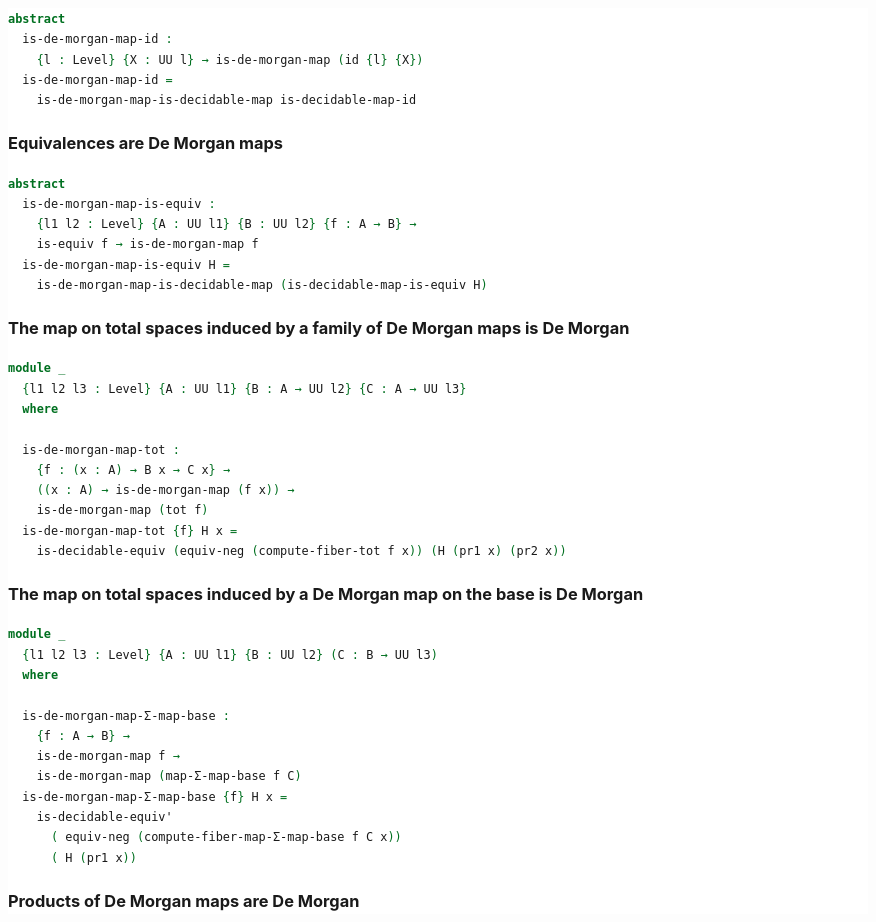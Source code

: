 ```agda
abstract
  is-de-morgan-map-id :
    {l : Level} {X : UU l} → is-de-morgan-map (id {l} {X})
  is-de-morgan-map-id =
    is-de-morgan-map-is-decidable-map is-decidable-map-id
```

### Equivalences are De Morgan maps

```agda
abstract
  is-de-morgan-map-is-equiv :
    {l1 l2 : Level} {A : UU l1} {B : UU l2} {f : A → B} →
    is-equiv f → is-de-morgan-map f
  is-de-morgan-map-is-equiv H =
    is-de-morgan-map-is-decidable-map (is-decidable-map-is-equiv H)
```

### The map on total spaces induced by a family of De Morgan maps is De Morgan

```agda
module _
  {l1 l2 l3 : Level} {A : UU l1} {B : A → UU l2} {C : A → UU l3}
  where

  is-de-morgan-map-tot :
    {f : (x : A) → B x → C x} →
    ((x : A) → is-de-morgan-map (f x)) →
    is-de-morgan-map (tot f)
  is-de-morgan-map-tot {f} H x =
    is-decidable-equiv (equiv-neg (compute-fiber-tot f x)) (H (pr1 x) (pr2 x))
```

### The map on total spaces induced by a De Morgan map on the base is De Morgan

```agda
module _
  {l1 l2 l3 : Level} {A : UU l1} {B : UU l2} (C : B → UU l3)
  where

  is-de-morgan-map-Σ-map-base :
    {f : A → B} →
    is-de-morgan-map f →
    is-de-morgan-map (map-Σ-map-base f C)
  is-de-morgan-map-Σ-map-base {f} H x =
    is-decidable-equiv'
      ( equiv-neg (compute-fiber-map-Σ-map-base f C x))
      ( H (pr1 x))
```

### Products of De Morgan maps are De Morgan
